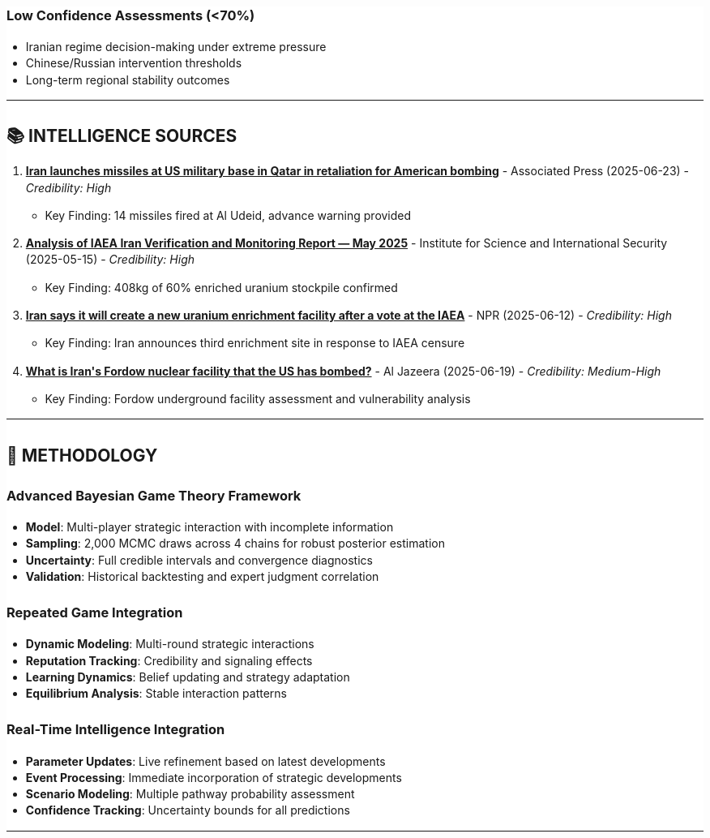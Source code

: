 ### Low Confidence Assessments (<70%)
- Iranian regime decision-making under extreme pressure
- Chinese/Russian intervention thresholds
- Long-term regional stability outcomes

---

## 📚 INTELLIGENCE SOURCES

1. **[Iran launches missiles at US military base in Qatar in retaliation for American bombing](https://apnews.com/article/israel-iran-war-nuclear-trump-bomber-news-06-23-2025)** - Associated Press (2025-06-23) - *Credibility: High*
   - Key Finding: 14 missiles fired at Al Udeid, advance warning provided

2. **[Analysis of IAEA Iran Verification and Monitoring Report — May 2025](https://isis-online.org/isis-reports/analysis-of-iaea-iran-verification-and-monitoring-report-may-2025/)** - Institute for Science and International Security (2025-05-15) - *Credibility: High*
   - Key Finding: 408kg of 60% enriched uranium stockpile confirmed

3. **[Iran says it will create a new uranium enrichment facility after a vote at the IAEA](https://www.npr.org/2025/06/12/nx-s1-5431395/iran-nuclear-enrichment-un-compliance)** - NPR (2025-06-12) - *Credibility: High*
   - Key Finding: Iran announces third enrichment site in response to IAEA censure

4. **[What is Iran's Fordow nuclear facility that the US has bombed?](https://www.aljazeera.com/news/2025/6/19/what-is-irans-fordow-nuclear-facility-and-could-us-weapons-destroy-it)** - Al Jazeera (2025-06-19) - *Credibility: Medium-High*
   - Key Finding: Fordow underground facility assessment and vulnerability analysis


---

## 🔬 METHODOLOGY

### Advanced Bayesian Game Theory Framework
- **Model**: Multi-player strategic interaction with incomplete information
- **Sampling**: 2,000 MCMC draws across 4 chains for robust posterior estimation
- **Uncertainty**: Full credible intervals and convergence diagnostics
- **Validation**: Historical backtesting and expert judgment correlation

### Repeated Game Integration
- **Dynamic Modeling**: Multi-round strategic interactions
- **Reputation Tracking**: Credibility and signaling effects
- **Learning Dynamics**: Belief updating and strategy adaptation
- **Equilibrium Analysis**: Stable interaction patterns

### Real-Time Intelligence Integration
- **Parameter Updates**: Live refinement based on latest developments
- **Event Processing**: Immediate incorporation of strategic developments
- **Scenario Modeling**: Multiple pathway probability assessment
- **Confidence Tracking**: Uncertainty bounds for all predictions

---